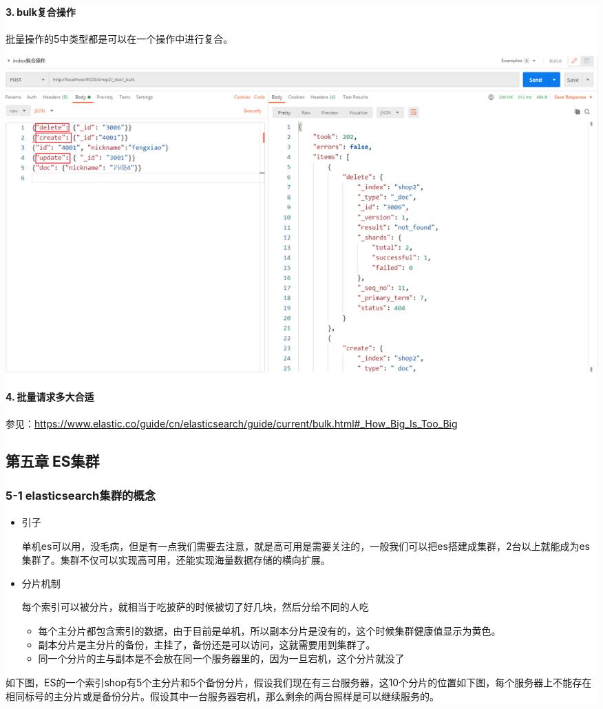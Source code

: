 #### 3. bulk复合操作

批量操作的5中类型都是可以在一个操作中进行复合。

![](../../../笔记图片/20/3/89.png)

#### 4. 批量请求多大合适

参见：https://www.elastic.co/guide/cn/elasticsearch/guide/current/bulk.html#_How_Big_Is_Too_Big

## 第五章 ES集群

### 5-1 elasticsearch集群的概念

* 引子

  单机es可以用，没毛病，但是有一点我们需要去注意，就是高可用是需要关注的，一般我们可以把es搭建成集群，2台以上就能成为es集群了。集群不仅可以实现高可用，还能实现海量数据存储的横向扩展。
  
* 分片机制
  
  每个索引可以被分片，就相当于吃披萨的时候被切了好几块，然后分给不同的人吃
  
  * 每个主分片都包含索引的数据，由于目前是单机，所以副本分片是没有的，这个时候集群健康值显示为黄色。
  * 副本分片是主分片的备份，主挂了，备份还是可以访问，这就需要用到集群了。
  * 同一个分片的主与副本是不会放在同一个服务器里的，因为一旦宕机，这个分片就没了

如下图，ES的一个索引shop有5个主分片和5个备份分片，假设我们现在有三台服务器，这10个分片的位置如下图，每个服务器上不能存在相同标号的主分片或是备份分片。假设其中一台服务器宕机，那么剩余的两台照样是可以继续服务的。
